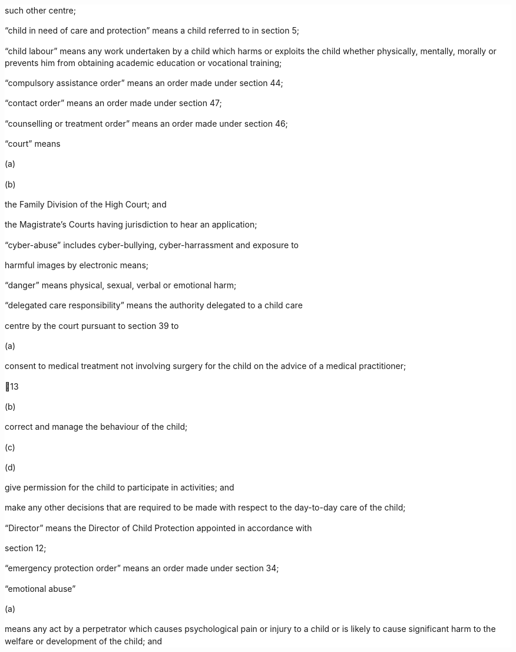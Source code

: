 such other centre;

“child in need of care and protection” means a child referred to in section 5;

“child labour” means any work undertaken by a child which harms or exploits
the  child  whether  physically,  mentally,  morally  or  prevents  him  from
obtaining academic education or vocational training;

“compulsory assistance order” means an order made under section 44;

“contact order” means an order made under section 47;

“counselling or treatment order” means an order made under section 46;

“court” means

(a)

(b)

the Family Division of the High Court; and

the Magistrate’s Courts having jurisdiction to hear an application;

“cyber-abuse”  includes  cyber-bullying,  cyber-harrassment  and  exposure  to

harmful images by electronic means;

“danger” means physical, sexual, verbal or emotional harm;

“delegated  care  responsibility”  means  the  authority  delegated  to  a  child  care

centre by the court pursuant to section 39 to

(a)

consent to medical treatment not involving surgery for the child on the
advice of a medical practitioner;

13

(b)

correct and manage the behaviour of the child;

(c)

(d)

give permission for the child to participate in activities; and

make any other decisions that are required to be made with respect to
the day-to-day care of the child;

“Director” means the Director of Child Protection appointed in accordance with

section 12;

“emergency protection order” means an order made under section 34;

“emotional abuse”

(a)

means  any  act  by  a  perpetrator  which  causes  psychological  pain  or
injury to a child or is likely to cause significant harm to the welfare or
development of the child; and

